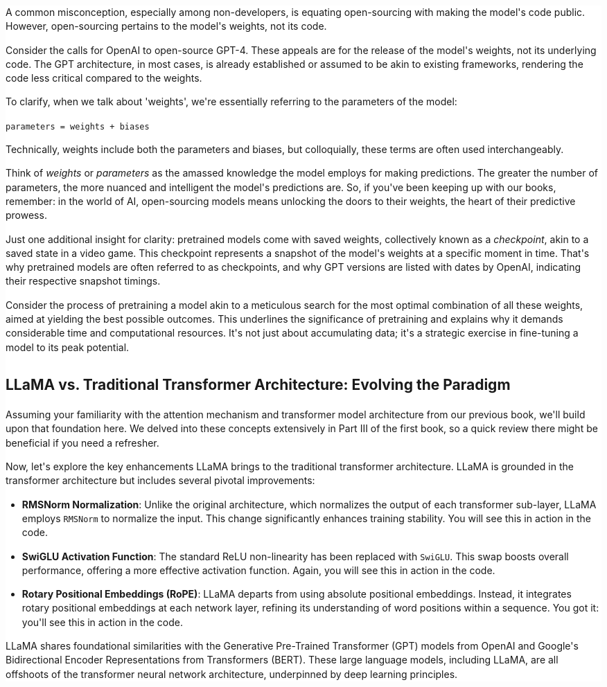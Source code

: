 A common misconception, especially among non-developers, is equating open-sourcing with making the model's code public. However, open-sourcing pertains to the model's weights, not its code.

Consider the calls for OpenAI to open-source GPT-4. These appeals are for the release of the model's weights, not its underlying code. The GPT architecture, in most cases, is already established or assumed to be akin to existing frameworks, rendering the code less critical compared to the weights.

To clarify, when we talk about 'weights', we're essentially referring to the parameters of the model:

```text
parameters = weights + biases
```

Technically, weights include both the parameters and biases, but colloquially, these terms are often used interchangeably.

Think of _weights_ or _parameters_ as the amassed knowledge the model employs for making predictions. The greater the number of parameters, the more nuanced and intelligent the model's predictions are. So, if you've been keeping up with our books, remember: in the world of AI, open-sourcing models means unlocking the doors to their weights, the heart of their predictive prowess.

Just one additional insight for clarity: pretrained models come with saved weights, collectively known as a _checkpoint_, akin to a saved state in a video game. This checkpoint represents a snapshot of the model's weights at a specific moment in time. That's why pretrained models are often referred to as checkpoints, and why GPT versions are listed with dates by OpenAI, indicating their respective snapshot timings.

Consider the process of pretraining a model akin to a meticulous search for the most optimal combination of all these weights, aimed at yielding the best possible outcomes. This underlines the significance of pretraining and explains why it demands considerable time and computational resources. It's not just about accumulating data; it's a strategic exercise in fine-tuning a model to its peak potential.

## LLaMA vs. Traditional Transformer Architecture: Evolving the Paradigm

Assuming your familiarity with the attention mechanism and transformer model architecture from our previous book, we'll build upon that foundation here. We delved into these concepts extensively in Part III of the first book, so a quick review there might be beneficial if you need a refresher.

Now, let's explore the key enhancements LLaMA brings to the traditional transformer architecture. LLaMA is grounded in the transformer architecture but includes several pivotal improvements:

- **RMSNorm Normalization**: Unlike the original architecture, which normalizes the output of each transformer sub-layer, LLaMA employs `RMSNorm` to normalize the input. This change significantly enhances training stability. You will see this in action in the code.

- **SwiGLU Activation Function**: The standard ReLU non-linearity has been replaced with `SwiGLU`. This swap boosts overall performance, offering a more effective activation function. Again, you will see this in action in the code.

- **Rotary Positional Embeddings (RoPE)**: LLaMA departs from using absolute positional embeddings. Instead, it integrates rotary positional embeddings at each network layer, refining its understanding of word positions within a sequence. You got it: you'll see this in action in the code.

LLaMA shares foundational similarities with the Generative Pre-Trained Transformer (GPT) models from OpenAI and Google's Bidirectional Encoder Representations from Transformers (BERT). These large language models, including LLaMA, are all offshoots of the transformer neural network architecture, underpinned by deep learning principles.
